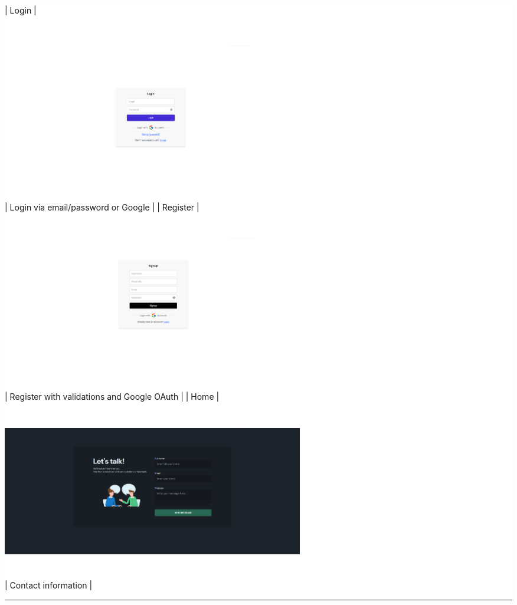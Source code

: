 | Login         | <div style="width:500px;height:300px;overflow:hidden;"><img src="public/screenshots/login.png" alt="Login Page" style="width:100%;height:100%;object-fit:contain;" /></div>            | Login via email/password or Google             |
| Register      | <div style="width:500px;height:300px;overflow:hidden;"><img src="public/screenshots/signup.png" alt="Register Page" style="width:100%;height:100%;object-fit:contain;" /></div>        | Register with validations and Google OAuth     |
| Home          | <div style="width:500px;height:300px;overflow:hidden;"><img src="public/screenshots/contact.png" alt="Home Page" style="width:100%;height:100%;object-fit:contain;" /></div>              | Contact information      |

---